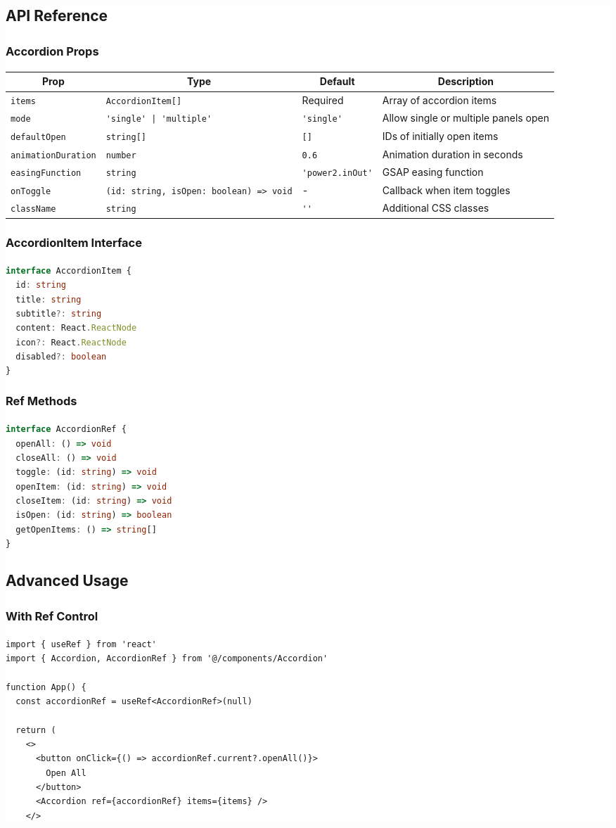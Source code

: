 ## API Reference

### Accordion Props

| Prop | Type | Default | Description |
|------|------|---------|-------------|
| `items` | `AccordionItem[]` | Required | Array of accordion items |
| `mode` | `'single' \| 'multiple'` | `'single'` | Allow single or multiple panels open |
| `defaultOpen` | `string[]` | `[]` | IDs of initially open items |
| `animationDuration` | `number` | `0.6` | Animation duration in seconds |
| `easingFunction` | `string` | `'power2.inOut'` | GSAP easing function |
| `onToggle` | `(id: string, isOpen: boolean) => void` | - | Callback when item toggles |
| `className` | `string` | `''` | Additional CSS classes |

### AccordionItem Interface

```typescript
interface AccordionItem {
  id: string
  title: string
  subtitle?: string
  content: React.ReactNode
  icon?: React.ReactNode
  disabled?: boolean
}
```

### Ref Methods

```typescript
interface AccordionRef {
  openAll: () => void
  closeAll: () => void
  toggle: (id: string) => void
  openItem: (id: string) => void
  closeItem: (id: string) => void
  isOpen: (id: string) => boolean
  getOpenItems: () => string[]
}
```

## Advanced Usage

### With Ref Control

```tsx
import { useRef } from 'react'
import { Accordion, AccordionRef } from '@/components/Accordion'

function App() {
  const accordionRef = useRef<AccordionRef>(null)

  return (
    <>
      <button onClick={() => accordionRef.current?.openAll()}>
        Open All
      </button>
      <Accordion ref={accordionRef} items={items} />
    </>
```